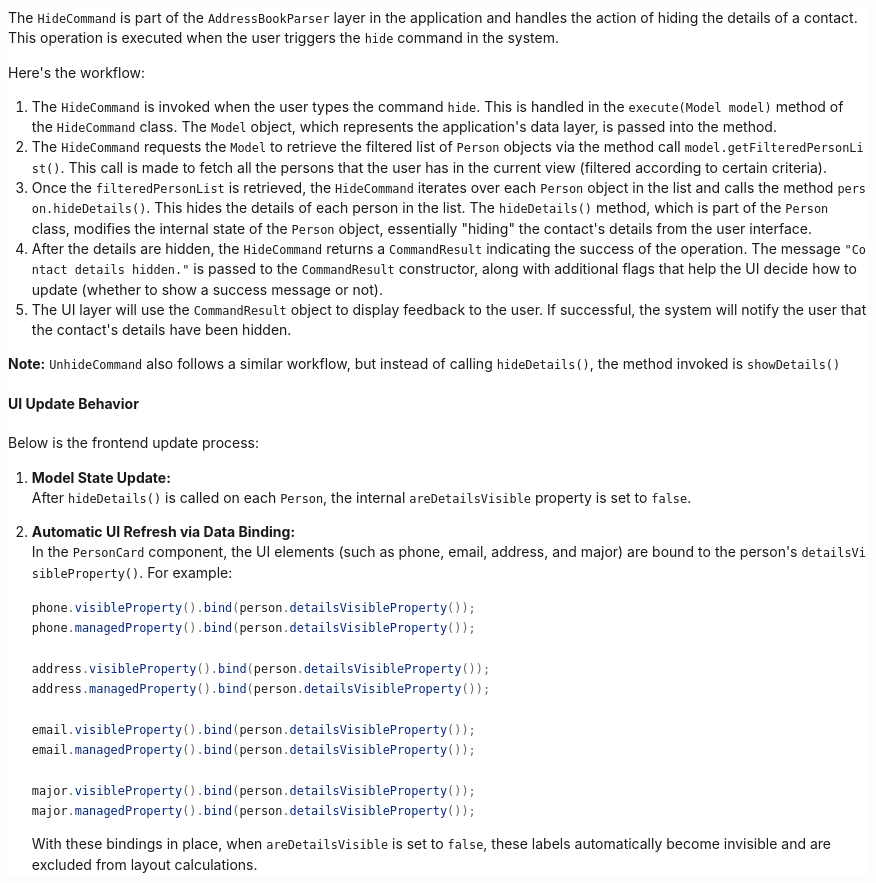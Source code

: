 The `HideCommand` is part of the `AddressBookParser` layer in the application and handles the action of hiding the details of a contact. <br>
This operation is executed when the user triggers the `hide` command in the system.

<puml src="diagrams/HideCommand.puml" alt="Hide Command Sequence Diagram" />

Here's the workflow:
1. The `HideCommand` is invoked when the user types the command `hide`. This is handled in the `execute(Model model)` method of the `HideCommand` class. The `Model` object, which represents the application's data layer, is passed into the method.
2. The `HideCommand` requests the `Model` to retrieve the filtered list of `Person` objects via the method call `model.getFilteredPersonList()`. This call is made to fetch all the persons that the user has in the current view (filtered according to certain criteria).
3. Once the `filteredPersonList` is retrieved, the `HideCommand` iterates over each `Person` object in the list and calls the method `person.hideDetails()`. This hides the details of each person in the list. The `hideDetails()` method, which is part of the `Person` class, modifies the internal state of the `Person` object, essentially "hiding" the contact's details from the user interface.
4. After the details are hidden, the `HideCommand` returns a `CommandResult` indicating the success of the operation. The message `"Contact details hidden."` is passed to the `CommandResult` constructor, along with additional flags that help the UI decide how to update (whether to show a success message or not).
5. The UI layer will use the `CommandResult` object to display feedback to the user. If successful, the system will notify the user that the contact's details have been hidden.


<box type="info" seamless>

**Note:** `UnhideCommand` also follows a similar workflow, but instead of calling `hideDetails()`, the method invoked is `showDetails()`

</box>

#### UI Update Behavior

Below is the frontend update process:

1. **Model State Update:**  
   After `hideDetails()` is called on each `Person`, the internal `areDetailsVisible` property is set to `false`.

2. **Automatic UI Refresh via Data Binding:**  
   In the `PersonCard` component, the UI elements (such as phone, email, address, and major) are bound to the person's `detailsVisibleProperty()`. For example:
   ```java
   phone.visibleProperty().bind(person.detailsVisibleProperty());
   phone.managedProperty().bind(person.detailsVisibleProperty());

   address.visibleProperty().bind(person.detailsVisibleProperty());
   address.managedProperty().bind(person.detailsVisibleProperty());

   email.visibleProperty().bind(person.detailsVisibleProperty());
   email.managedProperty().bind(person.detailsVisibleProperty());

   major.visibleProperty().bind(person.detailsVisibleProperty());
   major.managedProperty().bind(person.detailsVisibleProperty());
   ```
   With these bindings in place, when `areDetailsVisible` is set to `false`, these labels automatically become invisible and are excluded from layout calculations.
